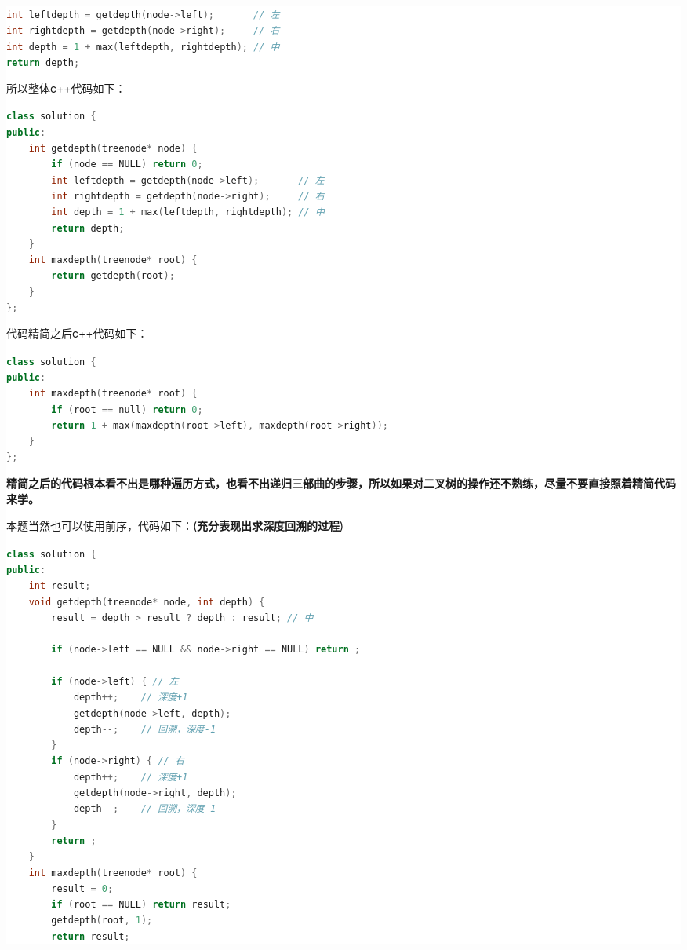 ```CPP
int leftdepth = getdepth(node->left);       // 左
int rightdepth = getdepth(node->right);     // 右
int depth = 1 + max(leftdepth, rightdepth); // 中
return depth;
```

所以整体c++代码如下：

```CPP
class solution {
public:
    int getdepth(treenode* node) {
        if (node == NULL) return 0;
        int leftdepth = getdepth(node->left);       // 左
        int rightdepth = getdepth(node->right);     // 右
        int depth = 1 + max(leftdepth, rightdepth); // 中
        return depth;
    }
    int maxdepth(treenode* root) {
        return getdepth(root);
    }
};
```

代码精简之后c++代码如下：
```CPP
class solution {
public:
    int maxdepth(treenode* root) {
        if (root == null) return 0;
        return 1 + max(maxdepth(root->left), maxdepth(root->right));
    }
};

```

**精简之后的代码根本看不出是哪种遍历方式，也看不出递归三部曲的步骤，所以如果对二叉树的操作还不熟练，尽量不要直接照着精简代码来学。**


本题当然也可以使用前序，代码如下：(**充分表现出求深度回溯的过程**)

```CPP
class solution {
public:
    int result;
    void getdepth(treenode* node, int depth) {
        result = depth > result ? depth : result; // 中

        if (node->left == NULL && node->right == NULL) return ;

        if (node->left) { // 左
            depth++;    // 深度+1
            getdepth(node->left, depth);
            depth--;    // 回溯，深度-1
        }
        if (node->right) { // 右
            depth++;    // 深度+1
            getdepth(node->right, depth);
            depth--;    // 回溯，深度-1
        }
        return ;
    }
    int maxdepth(treenode* root) {
        result = 0;
        if (root == NULL) return result;
        getdepth(root, 1);
        return result;
```